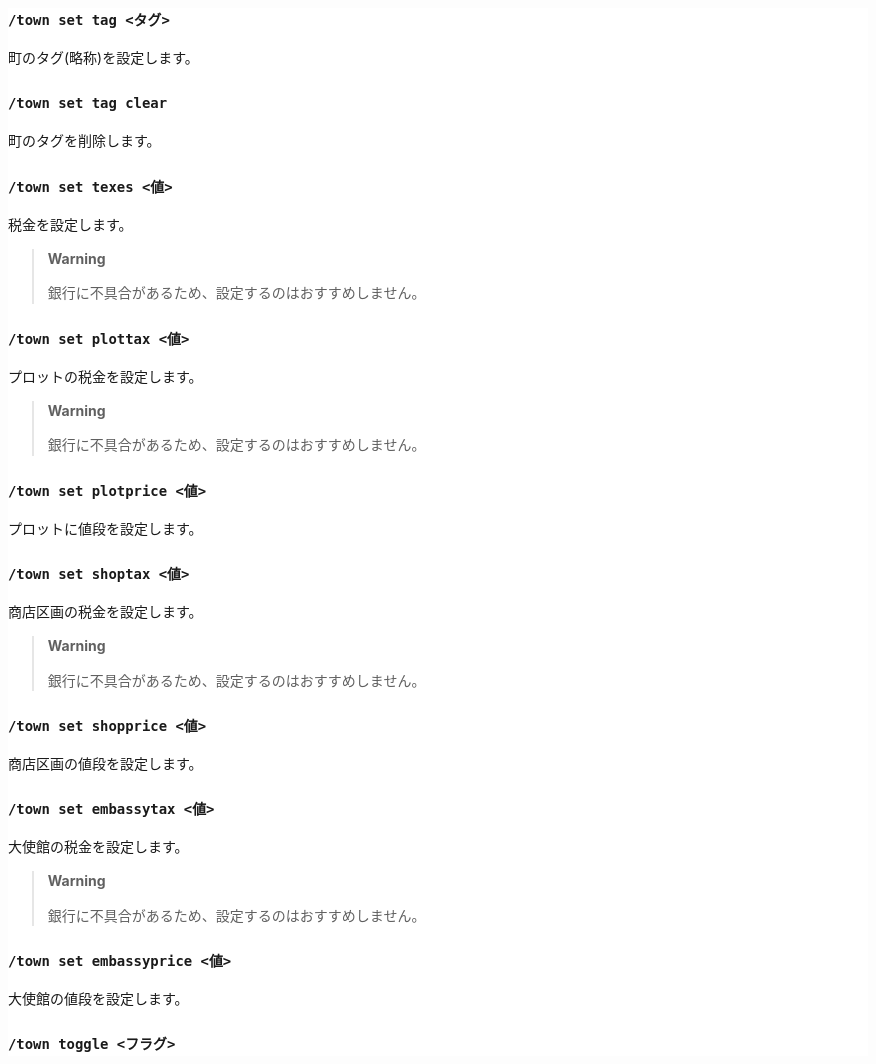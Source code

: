 ### `/town set tag <タグ>`

町のタグ(略称)を設定します。

### `/town set tag clear`

町のタグを削除します。

### `/town set texes <値>`

税金を設定します。

> **Warning**
>
> 銀行に不具合があるため、設定するのはおすすめしません。

### `/town set plottax <値>`

プロットの税金を設定します。

> **Warning**
>
> 銀行に不具合があるため、設定するのはおすすめしません。

### `/town set plotprice <値>`

プロットに値段を設定します。

### `/town set shoptax <値>`

商店区画の税金を設定します。

> **Warning**
>
> 銀行に不具合があるため、設定するのはおすすめしません。

### `/town set shopprice <値>`

商店区画の値段を設定します。

### `/town set embassytax <値>`

大使館の税金を設定します。

> **Warning**
>
> 銀行に不具合があるため、設定するのはおすすめしません。

### `/town set embassyprice <値>`

大使館の値段を設定します。

### `/town toggle <フラグ>`
